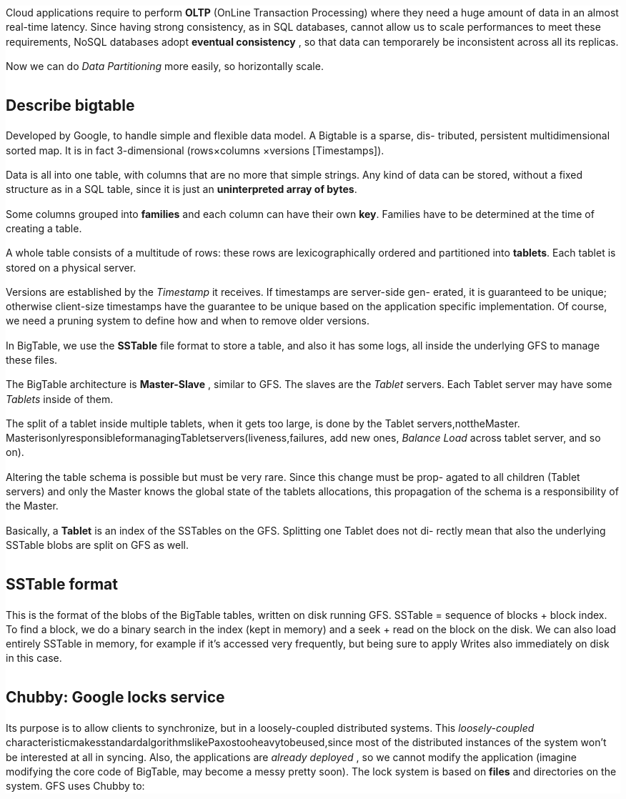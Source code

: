 Cloud applications require to perform **OLTP** (OnLine Transaction Processing) where they
need a huge amount of data in an almost real-time latency. Since having strong consistency, as
in SQL databases, cannot allow us to scale performances to meet these requirements, NoSQL
databases adopt **eventual consistency** , so that data can temporarely be inconsistent across all
its replicas.

Now we can do _Data Partitioning_ more easily, so horizontally scale.

## Describe bigtable
Developed by Google, to handle simple and flexible data model. A Bigtable is a sparse, dis-
tributed, persistent multidimensional sorted map. It is in fact 3-dimensional (rows×columns
×versions [Timestamps]).

Data is all into one table, with columns that are no more that simple strings. Any kind of data
can be stored, without a fixed structure as in a SQL table, since it is just an **uninterpreted array
of bytes**.

Some columns grouped into **families** and each column can have their own **key**. Families
have to be determined at the time of creating a table.

A whole table consists of a multitude of rows: these rows are lexicographically ordered and
partitioned into **tablets**. Each tablet is stored on a physical server.

Versions are established by the _Timestamp_ it receives. If timestamps are server-side gen-
erated, it is guaranteed to be unique; otherwise client-size timestamps have the guarantee to
be unique based on the application specific implementation. Of course, we need a pruning
system to define how and when to remove older versions.

In BigTable, we use the **SSTable** file format to store a table, and also it has some logs, all
inside the underlying GFS to manage these files.

The BigTable architecture is **Master-Slave** , similar to GFS. The slaves are the _Tablet_ servers.
Each Tablet server may have some _Tablets_ inside of them.

The split of a tablet inside multiple tablets, when it gets too large, is done by the Tablet
servers,nottheMaster. MasterisonlyresponsibleformanagingTabletservers(liveness,failures,
add new ones, _Balance Load_ across tablet server, and so on).

Altering the table schema is possible but must be very rare. Since this change must be prop-
agated to all children (Tablet servers) and only the Master knows the global state of the tablets
allocations, this propagation of the schema is a responsibility of the Master.

Basically, a **Tablet** is an index of the SSTables on the GFS. Splitting one Tablet does not di-
rectly mean that also the underlying SSTable blobs are split on GFS as well.

## SSTable format
This is the format of the blobs of the BigTable tables, written on disk running GFS.
SSTable = sequence of blocks + block index. To find a block, we do a binary search in the
index (kept in memory) and a seek + read on the block on the disk. We can also load entirely
SSTable in memory, for example if it’s accessed very frequently, but being sure to apply Writes
also immediately on disk in this case.

## Chubby: Google locks service
Its purpose is to allow clients to synchronize, but in a loosely-coupled distributed systems. This
_loosely-coupled_ characteristicmakesstandardalgorithmslikePaxostooheavytobeused,since
most of the distributed instances of the system won’t be interested at all in syncing.
Also, the applications are _already deployed_ , so we cannot modify the application (imagine
modifying the core code of BigTable, may become a messy pretty soon). The lock system is
based on **files** and directories on the system.
GFS uses Chubby to:
